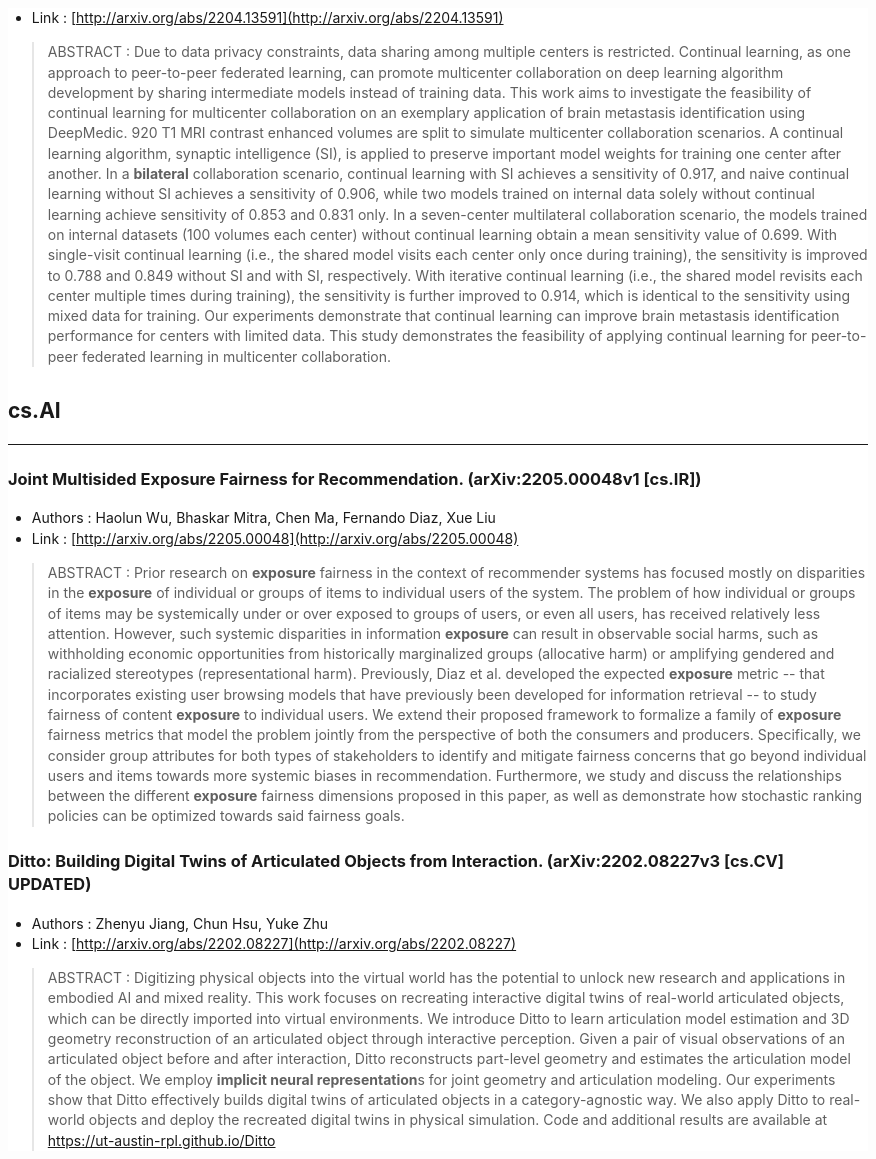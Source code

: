 - Link : [http://arxiv.org/abs/2204.13591](http://arxiv.org/abs/2204.13591)
> ABSTRACT  :  Due to data privacy constraints, data sharing among multiple centers is restricted. Continual learning, as one approach to peer-to-peer federated learning, can promote multicenter collaboration on deep learning algorithm development by sharing intermediate models instead of training data. This work aims to investigate the feasibility of continual learning for multicenter collaboration on an exemplary application of brain metastasis identification using DeepMedic. 920 T1 MRI contrast enhanced volumes are split to simulate multicenter collaboration scenarios. A continual learning algorithm, synaptic intelligence (SI), is applied to preserve important model weights for training one center after another. In a **bilateral** collaboration scenario, continual learning with SI achieves a sensitivity of 0.917, and naive continual learning without SI achieves a sensitivity of 0.906, while two models trained on internal data solely without continual learning achieve sensitivity of 0.853 and 0.831 only. In a seven-center multilateral collaboration scenario, the models trained on internal datasets (100 volumes each center) without continual learning obtain a mean sensitivity value of 0.699. With single-visit continual learning (i.e., the shared model visits each center only once during training), the sensitivity is improved to 0.788 and 0.849 without SI and with SI, respectively. With iterative continual learning (i.e., the shared model revisits each center multiple times during training), the sensitivity is further improved to 0.914, which is identical to the sensitivity using mixed data for training. Our experiments demonstrate that continual learning can improve brain metastasis identification performance for centers with limited data. This study demonstrates the feasibility of applying continual learning for peer-to-peer federated learning in multicenter collaboration.  
## cs.AI
---
### Joint Multisided **Exposure** Fairness for Recommendation. (arXiv:2205.00048v1 [cs.IR])
- Authors : Haolun Wu, Bhaskar Mitra, Chen Ma, Fernando Diaz, Xue Liu
- Link : [http://arxiv.org/abs/2205.00048](http://arxiv.org/abs/2205.00048)
> ABSTRACT  :  Prior research on **exposure** fairness in the context of recommender systems has focused mostly on disparities in the **exposure** of individual or groups of items to individual users of the system. The problem of how individual or groups of items may be systemically under or over exposed to groups of users, or even all users, has received relatively less attention. However, such systemic disparities in information **exposure** can result in observable social harms, such as withholding economic opportunities from historically marginalized groups (allocative harm) or amplifying gendered and racialized stereotypes (representational harm). Previously, Diaz et al. developed the expected **exposure** metric -- that incorporates existing user browsing models that have previously been developed for information retrieval -- to study fairness of content **exposure** to individual users. We extend their proposed framework to formalize a family of **exposure** fairness metrics that model the problem jointly from the perspective of both the consumers and producers. Specifically, we consider group attributes for both types of stakeholders to identify and mitigate fairness concerns that go beyond individual users and items towards more systemic biases in recommendation. Furthermore, we study and discuss the relationships between the different **exposure** fairness dimensions proposed in this paper, as well as demonstrate how stochastic ranking policies can be optimized towards said fairness goals.  
### Ditto: Building Digital Twins of Articulated Objects from Interaction. (arXiv:2202.08227v3 [cs.CV] UPDATED)
- Authors : Zhenyu Jiang, Chun Hsu, Yuke Zhu
- Link : [http://arxiv.org/abs/2202.08227](http://arxiv.org/abs/2202.08227)
> ABSTRACT  :  Digitizing physical objects into the virtual world has the potential to unlock new research and applications in embodied AI and mixed reality. This work focuses on recreating interactive digital twins of real-world articulated objects, which can be directly imported into virtual environments. We introduce Ditto to learn articulation model estimation and 3D geometry reconstruction of an articulated object through interactive perception. Given a pair of visual observations of an articulated object before and after interaction, Ditto reconstructs part-level geometry and estimates the articulation model of the object. We employ **implicit neural representation**s for joint geometry and articulation modeling. Our experiments show that Ditto effectively builds digital twins of articulated objects in a category-agnostic way. We also apply Ditto to real-world objects and deploy the recreated digital twins in physical simulation. Code and additional results are available at https://ut-austin-rpl.github.io/Ditto  